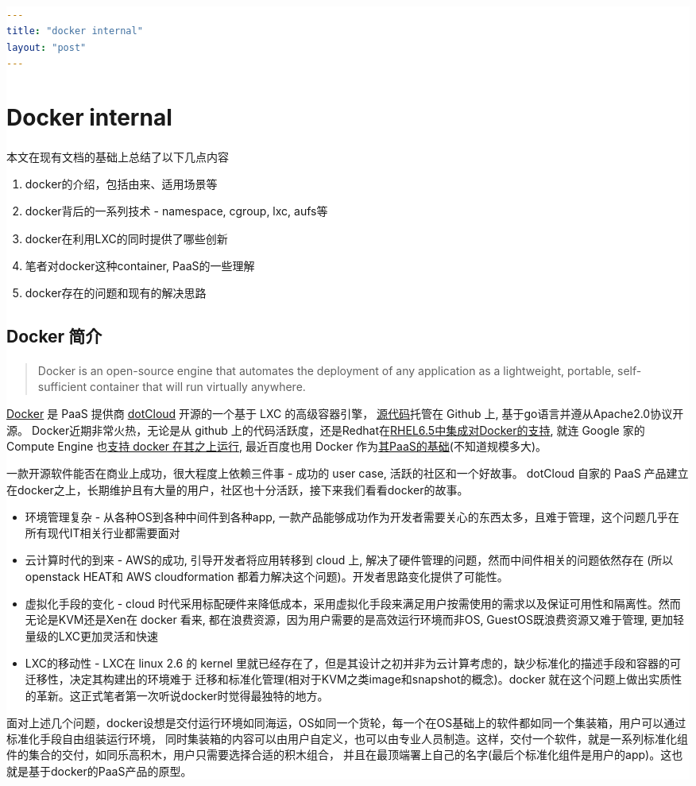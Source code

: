 ```yaml
---
title: "docker internal"
layout: "post"
---
```




# Docker internal

<p>本文在现有文档的基础上总结了以下几点内容</p>
<ol>
<li>
<p>docker的介绍，包括由来、适用场景等</p>
</li>
<li>
<p>docker背后的一系列技术 - namespace, cgroup, lxc, aufs等</p>
</li>
<li>
<p>docker在利用LXC的同时提供了哪些创新</p>
</li>
<li>
<p>笔者对docker这种container, PaaS的一些理解</p>
</li>
<li>
<p>docker存在的问题和现有的解决思路</p>
</li>
</ol>
<h2 id="docker">Docker 简介</h2>
<blockquote>
<p>Docker is an open-source engine that automates the deployment of any application as a lightweight, portable, self-sufficient container that will run virtually anywhere.</p>
</blockquote>
<p><a href="http://www.docker.io/">Docker</a> 是 PaaS 提供商 <a href="https://www.dotcloud.com/">dotCloud</a> 开源的一个基于 LXC 的高级容器引擎，
<a href="https://github.com/dotcloud/docker">源代码</a>托管在 Github 上, 基于go语言并遵从Apache2.0协议开源。
Docker近期非常火热，无论是从 github 上的代码活跃度，还是Redhat在<a href="http://developerblog.redhat.com/2013/11/26/rhel6-5-ga/">RHEL6.5中集成对Docker的支持</a>, 就连 Google 家的 Compute Engine 也<a href="http://googlecloudplatform.blogspot.com/2013/12/google-compute-engine-is-now-generally-available.html">支持 docker 在其之上运行</a>, 最近百度也用 Docker 作为<a href="file://E:\doc\doc/blog.docker.io/2013/12/baidu-using-docker-for-its-paas/‎">其PaaS的基础</a>(不知道规模多大)。</p>
<p>一款开源软件能否在商业上成功，很大程度上依赖三件事 - 成功的 user case, 活跃的社区和一个好故事。 dotCloud 自家的 PaaS 产品建立在docker之上，长期维护且有大量的用户，社区也十分活跃，接下来我们看看docker的故事。</p>
<ul>
<li>
<p>环境管理复杂 - 从各种OS到各种中间件到各种app, 一款产品能够成功作为开发者需要关心的东西太多，且难于管理，这个问题几乎在所有现代IT相关行业都需要面对</p>
</li>
<li>
<p>云计算时代的到来 - AWS的成功, 引导开发者将应用转移到 cloud 上, 解决了硬件管理的问题，然而中间件相关的问题依然存在 (所以openstack HEAT和 AWS cloudformation 都着力解决这个问题)。开发者思路变化提供了可能性。</p>
</li>
<li>
<p>虚拟化手段的变化 - cloud 时代采用标配硬件来降低成本，采用虚拟化手段来满足用户按需使用的需求以及保证可用性和隔离性。然而无论是KVM还是Xen在 docker 看来,
都在浪费资源，因为用户需要的是高效运行环境而非OS, GuestOS既浪费资源又难于管理, 更加轻量级的LXC更加灵活和快速</p>
</li>
<li>
<p>LXC的移动性 - LXC在 linux 2.6 的 kernel 里就已经存在了，但是其设计之初并非为云计算考虑的，缺少标准化的描述手段和容器的可迁移性，决定其构建出的环境难于
迁移和标准化管理(相对于KVM之类image和snapshot的概念)。docker 就在这个问题上做出实质性的革新。这正式笔者第一次听说docker时觉得最独特的地方。</p>
</li>
</ul>
<p>面对上述几个问题，docker设想是交付运行环境如同海运，OS如同一个货轮，每一个在OS基础上的软件都如同一个集装箱，用户可以通过标准化手段自由组装运行环境，
同时集装箱的内容可以由用户自定义，也可以由专业人员制造。这样，交付一个软件，就是一系列标准化组件的集合的交付，如同乐高积木，用户只需要选择合适的积木组合，
并且在最顶端署上自己的名字(最后个标准化组件是用户的app)。这也就是基于docker的PaaS产品的原型。</p>